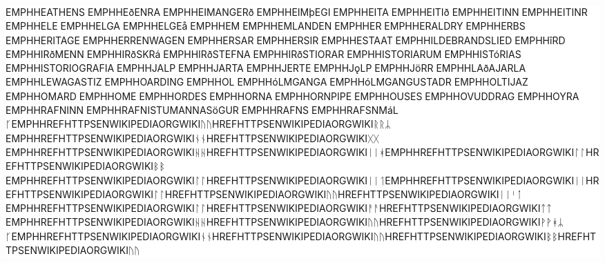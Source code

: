 EMPHHEATHENS
EMPHHEðENRA
EMPHHEIMANGERð
EMPHHEIMþEGI
EMPHHEITA
EMPHHEITIð
EMPHHEITINN
EMPHHEITINR
EMPHHELE
EMPHHELGA
EMPHHELGEå
EMPHHEM
EMPHHEMLANDEN
EMPHHER
EMPHHERALDRY
EMPHHERBS
EMPHHERITAGE
EMPHHERRENWAGEN
EMPHHERSAR
EMPHHERSIR
EMPHHESTAAT
EMPHHILDEBRANDSLIED
EMPHHîRD
EMPHHIRðMENN
EMPHHIRðSKRá
EMPHHIRðSTEFNA
EMPHHIRðSTIORAR
EMPHHISTORIARUM
EMPHHISTóRIAS
EMPHHISTORIOGRAFIA
EMPHHJALP
EMPHHJARTA
EMPHHJERTE
EMPHHJǫLP
EMPHHJöRR
EMPHHLAðAJARLA
EMPHHLEWAGASTIZ
EMPHHOARDING
EMPHHOL
EMPHHóLMGANGA
EMPHHóLMGANGUSTADR
EMPHHOLTIJAZ
EMPHHOMARD
EMPHHOME
EMPHHORDES
EMPHHORNA
EMPHHORNPIPE
EMPHHOUSES
EMPHHOVUDDRAG
EMPHHOYRA
EMPHHRAFNINN
EMPHHRAFNISTUMANNASöGUR
EMPHHRAFNS
EMPHHRAFSNMáL
ᚴEMPHHREFHTTPSENWIKIPEDIAORGWIKIᚢᚢHREFHTTPSENWIKIPEDIAORGWIKIᚱᚱᛦ
EMPHHREFHTTPSENWIKIPEDIAORGWIKIᚾᚾHREFHTTPSENWIKIPEDIAORGWIKIᚷᚷ
EMPHHREFHTTPSENWIKIPEDIAORGWIKIᚺᚺHREFHTTPSENWIKIPEDIAORGWIKIᛁᛁᚼEMPHHREFHTTPSENWIKIPEDIAORGWIKIᛚᛚHREFHTTPSENWIKIPEDIAORGWIKIᛒᛒ
EMPHHREFHTTPSENWIKIPEDIAORGWIKIᛚᛚHREFHTTPSENWIKIPEDIAORGWIKIᛁᛁᛐEMPHHREFHTTPSENWIKIPEDIAORGWIKIᛁᛁHREFHTTPSENWIKIPEDIAORGWIKIᛚᛚHREFHTTPSENWIKIPEDIAORGWIKIᚢᚢHREFHTTPSENWIKIPEDIAORGWIKIᛁᛁᛌᛙ
EMPHHREFHTTPSENWIKIPEDIAORGWIKIᛚᛚHREFHTTPSENWIKIPEDIAORGWIKIᚨᚨHREFHTTPSENWIKIPEDIAORGWIKIᛏᛏ
EMPHHREFHTTPSENWIKIPEDIAORGWIKIᚺᚺHREFHTTPSENWIKIPEDIAORGWIKIᚢᚢHREFHTTPSENWIKIPEDIAORGWIKIᚹᚹᚼᛦ
ᚴEMPHHREFHTTPSENWIKIPEDIAORGWIKIᚾᚾHREFHTTPSENWIKIPEDIAORGWIKIᚢᚢHREFHTTPSENWIKIPEDIAORGWIKIᛒᛒHREFHTTPSENWIKIPEDIAORGWIKIᚢᚢ